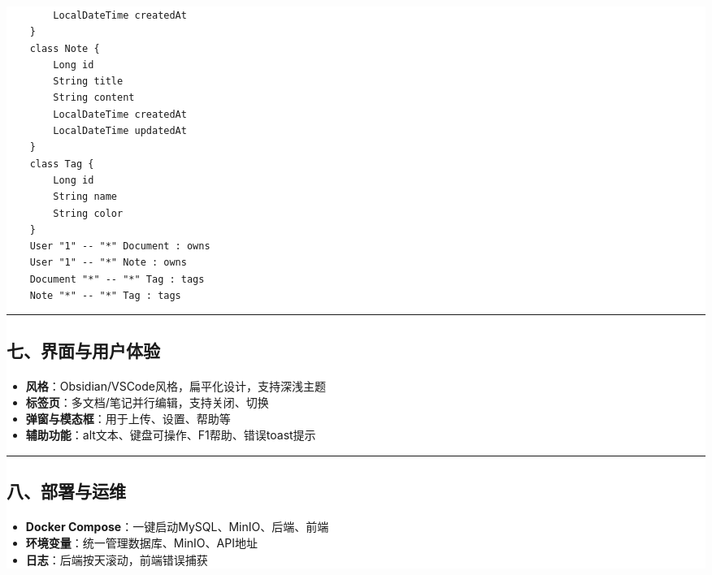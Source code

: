 ```mermaid
        LocalDateTime createdAt
    }
    class Note {
        Long id
        String title
        String content
        LocalDateTime createdAt
        LocalDateTime updatedAt
    }
    class Tag {
        Long id
        String name
        String color
    }
    User "1" -- "*" Document : owns
    User "1" -- "*" Note : owns
    Document "*" -- "*" Tag : tags
    Note "*" -- "*" Tag : tags
```

---

## 七、界面与用户体验

- **风格**：Obsidian/VSCode风格，扁平化设计，支持深浅主题
- **标签页**：多文档/笔记并行编辑，支持关闭、切换
- **弹窗与模态框**：用于上传、设置、帮助等
- **辅助功能**：alt文本、键盘可操作、F1帮助、错误toast提示

---

## 八、部署与运维

- **Docker Compose**：一键启动MySQL、MinIO、后端、前端
- **环境变量**：统一管理数据库、MinIO、API地址
- **日志**：后端按天滚动，前端错误捕获